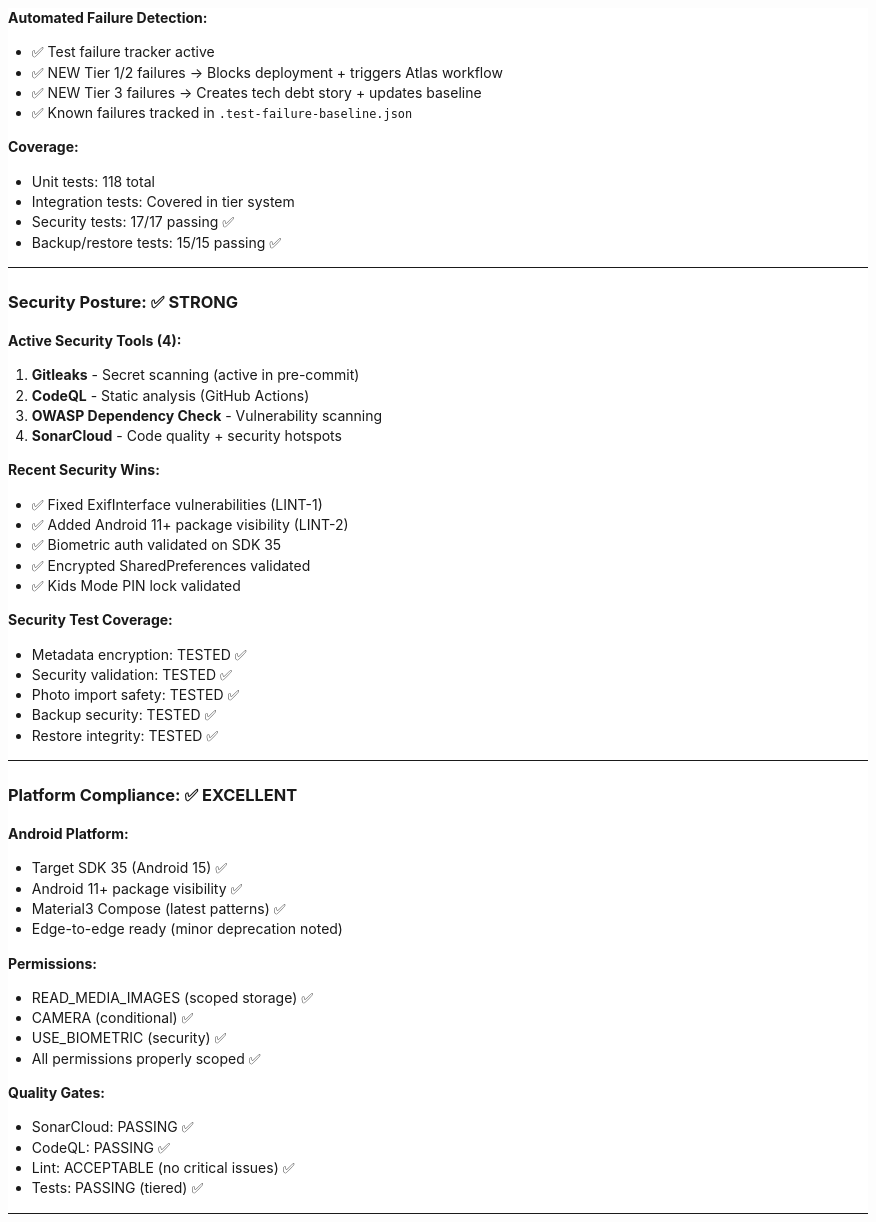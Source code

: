 **Automated Failure Detection:**
- ✅ Test failure tracker active
- ✅ NEW Tier 1/2 failures → Blocks deployment + triggers Atlas workflow
- ✅ NEW Tier 3 failures → Creates tech debt story + updates baseline
- ✅ Known failures tracked in `.test-failure-baseline.json`

**Coverage:**
- Unit tests: 118 total
- Integration tests: Covered in tier system
- Security tests: 17/17 passing ✅
- Backup/restore tests: 15/15 passing ✅

---

### Security Posture: ✅ STRONG

**Active Security Tools (4):**
1. **Gitleaks** - Secret scanning (active in pre-commit)
2. **CodeQL** - Static analysis (GitHub Actions)
3. **OWASP Dependency Check** - Vulnerability scanning
4. **SonarCloud** - Code quality + security hotspots

**Recent Security Wins:**
- ✅ Fixed ExifInterface vulnerabilities (LINT-1)
- ✅ Added Android 11+ package visibility (LINT-2)
- ✅ Biometric auth validated on SDK 35
- ✅ Encrypted SharedPreferences validated
- ✅ Kids Mode PIN lock validated

**Security Test Coverage:**
- Metadata encryption: TESTED ✅
- Security validation: TESTED ✅
- Photo import safety: TESTED ✅
- Backup security: TESTED ✅
- Restore integrity: TESTED ✅

---

### Platform Compliance: ✅ EXCELLENT

**Android Platform:**
- Target SDK 35 (Android 15) ✅
- Android 11+ package visibility ✅
- Material3 Compose (latest patterns) ✅
- Edge-to-edge ready (minor deprecation noted)

**Permissions:**
- READ_MEDIA_IMAGES (scoped storage) ✅
- CAMERA (conditional) ✅
- USE_BIOMETRIC (security) ✅
- All permissions properly scoped ✅

**Quality Gates:**
- SonarCloud: PASSING ✅
- CodeQL: PASSING ✅
- Lint: ACCEPTABLE (no critical issues) ✅
- Tests: PASSING (tiered) ✅

---